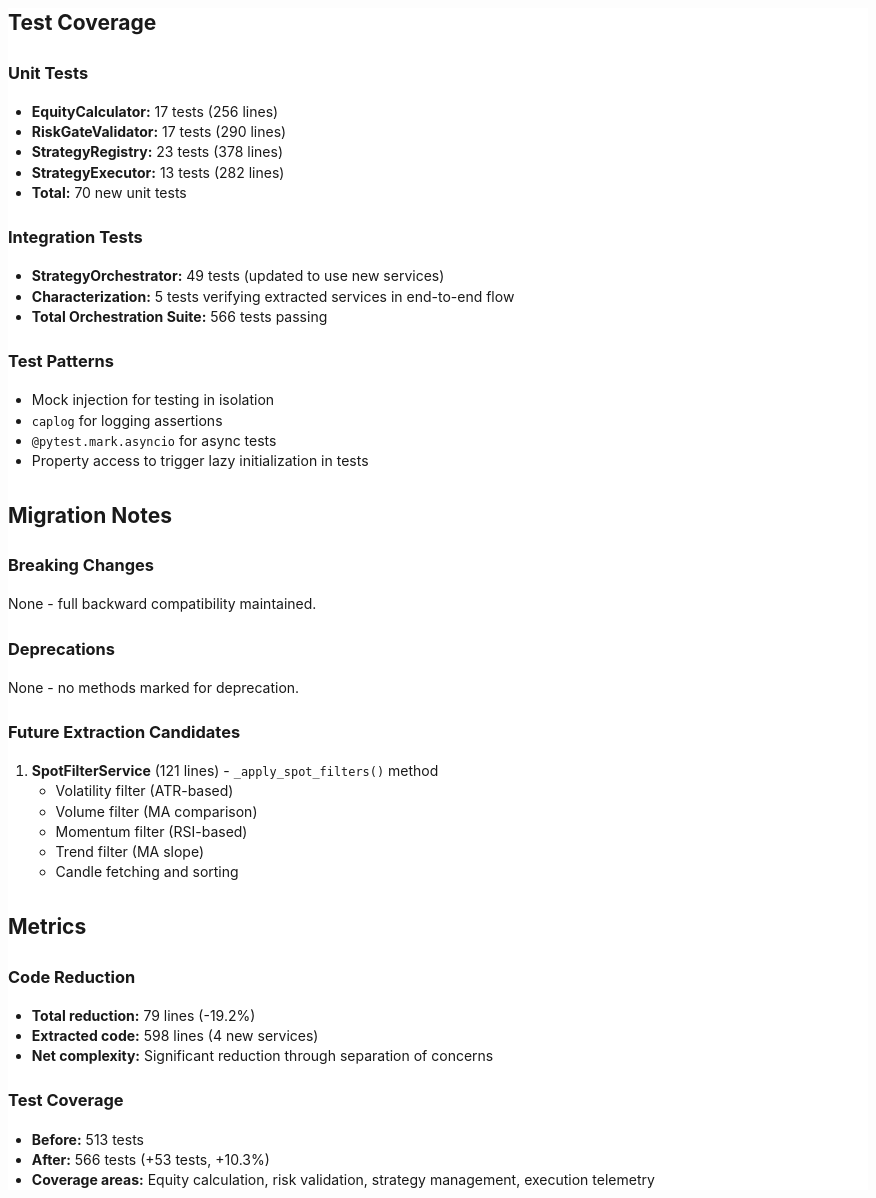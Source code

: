 ## Test Coverage

### Unit Tests
- **EquityCalculator:** 17 tests (256 lines)
- **RiskGateValidator:** 17 tests (290 lines)
- **StrategyRegistry:** 23 tests (378 lines)
- **StrategyExecutor:** 13 tests (282 lines)
- **Total:** 70 new unit tests

### Integration Tests
- **StrategyOrchestrator:** 49 tests (updated to use new services)
- **Characterization:** 5 tests verifying extracted services in end-to-end flow
- **Total Orchestration Suite:** 566 tests passing

### Test Patterns
- Mock injection for testing in isolation
- `caplog` for logging assertions
- `@pytest.mark.asyncio` for async tests
- Property access to trigger lazy initialization in tests

## Migration Notes

### Breaking Changes
None - full backward compatibility maintained.

### Deprecations
None - no methods marked for deprecation.

### Future Extraction Candidates
1. **SpotFilterService** (121 lines) - `_apply_spot_filters()` method
   - Volatility filter (ATR-based)
   - Volume filter (MA comparison)
   - Momentum filter (RSI-based)
   - Trend filter (MA slope)
   - Candle fetching and sorting

## Metrics

### Code Reduction
- **Total reduction:** 79 lines (-19.2%)
- **Extracted code:** 598 lines (4 new services)
- **Net complexity:** Significant reduction through separation of concerns

### Test Coverage
- **Before:** 513 tests
- **After:** 566 tests (+53 tests, +10.3%)
- **Coverage areas:** Equity calculation, risk validation, strategy management, execution telemetry
